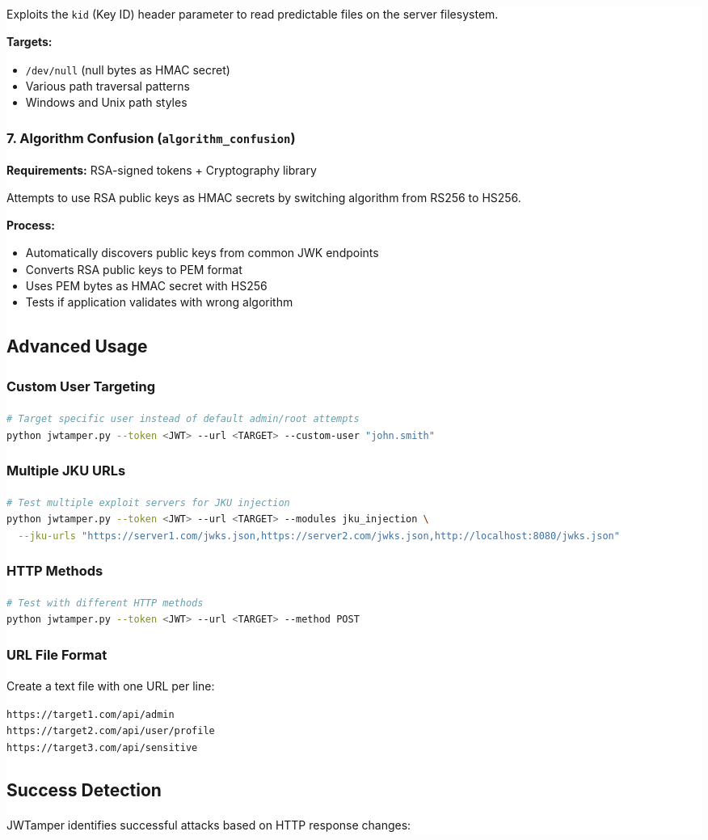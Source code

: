 Exploits the `kid` (Key ID) header parameter to read predictable files on the server filesystem.

**Targets:**
- `/dev/null` (null bytes as HMAC secret)
- Various path traversal patterns
- Windows and Unix path styles

### 7. Algorithm Confusion (`algorithm_confusion`)
**Requirements:** RSA-signed tokens + Cryptography library

Attempts to use RSA public keys as HMAC secrets by switching algorithm from RS256 to HS256.

**Process:**
- Automatically discovers public keys from common JWK endpoints
- Converts RSA public keys to PEM format
- Uses PEM bytes as HMAC secret with HS256
- Tests if application validates with wrong algorithm

## Advanced Usage

### Custom User Targeting
```bash
# Target specific user instead of default admin/root attempts
python jwtamper.py --token <JWT> --url <TARGET> --custom-user "john.smith"
```

### Multiple JKU URLs
```bash
# Test multiple exploit servers for JKU injection
python jwtamper.py --token <JWT> --url <TARGET> --modules jku_injection \
  --jku-urls "https://server1.com/jwks.json,https://server2.com/jwks.json,http://localhost:8080/jwks.json"
```

### HTTP Methods
```bash
# Test with different HTTP methods
python jwtamper.py --token <JWT> --url <TARGET> --method POST
```

### URL File Format
Create a text file with one URL per line:
```
https://target1.com/api/admin
https://target2.com/api/user/profile
https://target3.com/api/sensitive
```

## Success Detection

JWTamper identifies successful attacks based on HTTP response changes:
